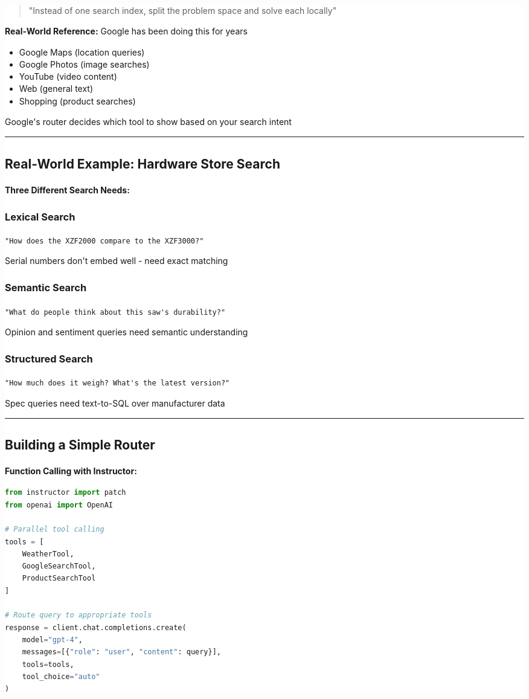 > "Instead of one search index, split the problem space and solve each locally"

**Real-World Reference:** Google has been doing this for years
- Google Maps (location queries)
- Google Photos (image searches) 
- YouTube (video content)
- Web (general text)
- Shopping (product searches)

Google's router decides which tool to show based on your search intent



---

## Real-World Example: Hardware Store Search

**Three Different Search Needs:**

### Lexical Search
```
"How does the XZF2000 compare to the XZF3000?"
```
Serial numbers don't embed well - need exact matching



### Semantic Search  
```
"What do people think about this saw's durability?"
```
Opinion and sentiment queries need semantic understanding

### Structured Search
```
"How much does it weigh? What's the latest version?"
```
Spec queries need text-to-SQL over manufacturer data

---

## Building a Simple Router

**Function Calling with Instructor:**

```python
from instructor import patch
from openai import OpenAI

# Parallel tool calling
tools = [
    WeatherTool,
    GoogleSearchTool,
    ProductSearchTool
]

# Route query to appropriate tools
response = client.chat.completions.create(
    model="gpt-4",
    messages=[{"role": "user", "content": query}],
    tools=tools,
    tool_choice="auto"
)
```
